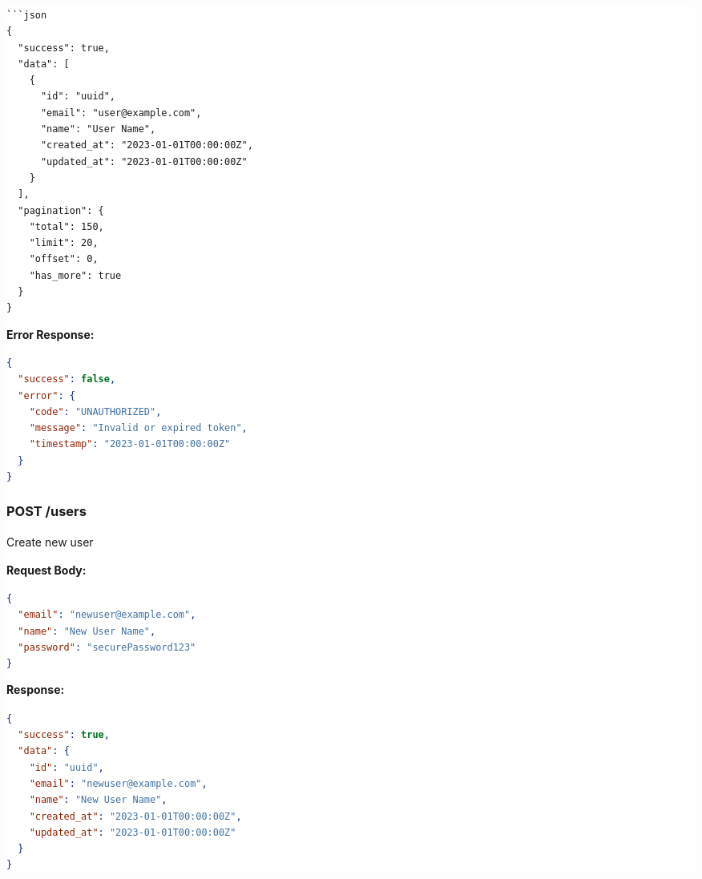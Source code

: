 ```
```json
{
  "success": true,
  "data": [
    {
      "id": "uuid",
      "email": "user@example.com",
      "name": "User Name",
      "created_at": "2023-01-01T00:00:00Z",
      "updated_at": "2023-01-01T00:00:00Z"
    }
  ],
  "pagination": {
    "total": 150,
    "limit": 20,
    "offset": 0,
    "has_more": true
  }
}
```

**Error Response:**
```json
{
  "success": false,
  "error": {
    "code": "UNAUTHORIZED",
    "message": "Invalid or expired token",
    "timestamp": "2023-01-01T00:00:00Z"
  }
}
```

### POST /users
Create new user

**Request Body:**
```json
{
  "email": "newuser@example.com",
  "name": "New User Name",
  "password": "securePassword123"
}
```

**Response:**
```json
{
  "success": true,
  "data": {
    "id": "uuid",
    "email": "newuser@example.com",
    "name": "New User Name",
    "created_at": "2023-01-01T00:00:00Z",
    "updated_at": "2023-01-01T00:00:00Z"
  }
}
```
